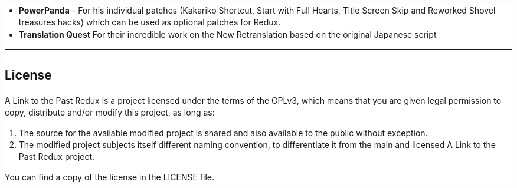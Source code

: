 * **PowerPanda** - For his individual patches (Kakariko Shortcut, Start with Full Hearts, Title Screen Skip and Reworked Shovel treasures hacks) which can be used as optional patches for Redux. 
* **Translation Quest**	For their incredible work on the New Retranslation based on the original Japanese script


-------------------


## License

A Link to the Past Redux is a project licensed under the terms of the GPLv3, which means that you are given legal permission to copy, distribute and/or modify this project, as long as:

1. The source for the available modified project is shared and also available to the public without exception.
2. The modified project subjects itself different naming convention, to differentiate it from the main and licensed A Link to the Past Redux project.

You can find a copy of the license in the LICENSE file.
